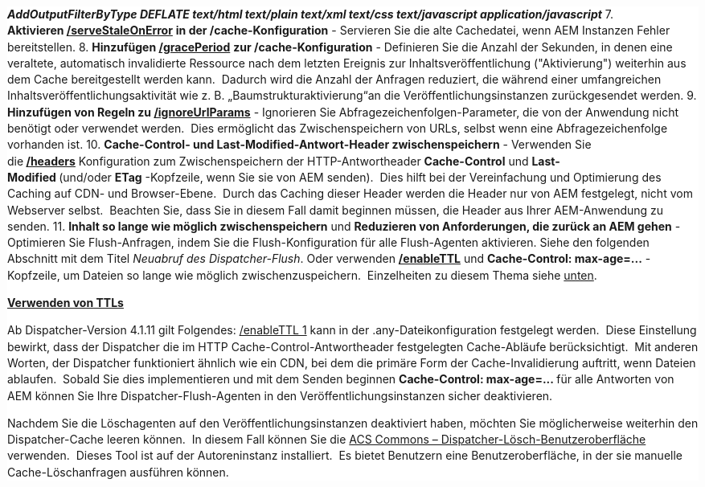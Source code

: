    <b>*AddOutputFilterByType DEFLATE text/html text/plain text/xml text/css text/javascript application/javascript</b>*
7. <b>Aktivieren [/serveStaleOnError](https://helpx.adobe.com/de/experience-manager/kb/ServeStaleContentOnError.html)</b> <b>in der /cache-Konfiguration</b> - Servieren Sie die alte Cachedatei, wenn AEM Instanzen Fehler bereitstellen.
8. <b>Hinzufügen [/gracePeriod](https://docs.adobe.com/content/help/de/experience-manager-dispatcher/using/configuring/dispatcher-configuration.html#configuring-the-dispatcher-cache-cache)</b> <b>zur /cache-Konfiguration</b> - Definieren Sie die Anzahl der Sekunden, in denen eine veraltete, automatisch invalidierte Ressource nach dem letzten Ereignis zur Inhaltsveröffentlichung (&quot;Aktivierung&quot;) weiterhin aus dem Cache bereitgestellt werden kann.  Dadurch wird die Anzahl der Anfragen reduziert, die während einer umfangreichen Inhaltsveröffentlichungsaktivität wie z. B. „Baumstrukturaktivierung“an die Veröffentlichungsinstanzen zurückgesendet werden.
9. <b>Hinzufügen von Regeln zu [/ignoreUrlParams](https://helpx.adobe.com/de/experience-manager/dispatcher/using/dispatcher-configuration.html#IgnoringURLParameters)</b> - Ignorieren Sie Abfragezeichenfolgen-Parameter, die von der Anwendung nicht benötigt oder verwendet werden.  Dies ermöglicht das Zwischenspeichern von URLs, selbst wenn eine Abfragezeichenfolge vorhanden ist.
10. <b>Cache-Control- und Last-Modified-Antwort-Header zwischenspeichern</b> - Verwenden Sie die<b> [/headers](https://helpx.adobe.com/de/experience-manager/dispatcher/using/dispatcher-configuration.html#CachingHTTPResponseHeaders)</b> Konfiguration zum Zwischenspeichern der HTTP-Antwortheader <b>Cache-Control</b> und <b>Last-Modified </b>(und/oder <b>ETag</b> -Kopfzeile, wenn Sie sie von AEM senden).  Dies hilft bei der Vereinfachung und Optimierung des Caching auf CDN- und Browser-Ebene.  Durch das Caching dieser Header werden die Header nur von AEM festgelegt, nicht vom Webserver selbst.  Beachten Sie, dass Sie in diesem Fall damit beginnen müssen, die Header aus Ihrer AEM-Anwendung zu senden.
11. <b>Inhalt so lange wie möglich zwischenspeichern</b> und <b>Reduzieren von Anforderungen, die zurück an AEM gehen</b> - Optimieren Sie Flush-Anfragen, indem Sie die Flush-Konfiguration für alle Flush-Agenten aktivieren. Siehe den folgenden Abschnitt mit dem Titel *Neuabruf des Dispatcher-Flush*. Oder verwenden [<b>/enableTTL</b>](https://experienceleague.adobe.com/docs/experience-manager-dispatcher/using/configuring/dispatcher-configuration.html?lang=en#configuring-time-based-cache-invalidation-enablettl) und <b>Cache-Control: max-age=...</b> -Kopfzeile, um Dateien so lange wie möglich zwischenzuspeichern.  Einzelheiten zu diesem Thema siehe [unten](https://experienceleague.adobe.com/docs/experience-manager-dispatcher/using/configuring/dispatcher-configuration.html?lang=en#configuring-time-based-cache-invalidation-enablettl).


<u><b>Verwenden von TTLs</b></u>

Ab Dispatcher-Version 4.1.11 gilt Folgendes: [/enableTTL 1](https://experienceleague.adobe.com/docs/experience-manager-dispatcher/using/configuring/dispatcher-configuration.html?lang=en#configuring-time-based-cache-invalidation-enablettl) kann in der .any-Dateikonfiguration festgelegt werden.  Diese Einstellung bewirkt, dass der Dispatcher die im HTTP Cache-Control-Antwortheader festgelegten Cache-Abläufe berücksichtigt.  Mit anderen Worten, der Dispatcher funktioniert ähnlich wie ein CDN, bei dem die primäre Form der Cache-Invalidierung auftritt, wenn Dateien ablaufen.  Sobald Sie dies implementieren und mit dem Senden beginnen <b>Cache-Control: max-age=... </b>für alle Antworten von AEM können Sie Ihre Dispatcher-Flush-Agenten in den Veröffentlichungsinstanzen sicher deaktivieren.

Nachdem Sie die Löschagenten auf den Veröffentlichungsinstanzen deaktiviert haben, möchten Sie möglicherweise weiterhin den Dispatcher-Cache leeren können.  In diesem Fall können Sie die [ACS Commons – Dispatcher-Lösch-Benutzeroberfläche](https://adobe-consulting-services.github.io/acs-aem-commons/features/dispatcher-flush-ui/index.html) verwenden.  Dieses Tool ist auf der Autoreninstanz installiert.  Es bietet Benutzern eine Benutzeroberfläche, in der sie manuelle Cache-Löschanfragen ausführen können.
